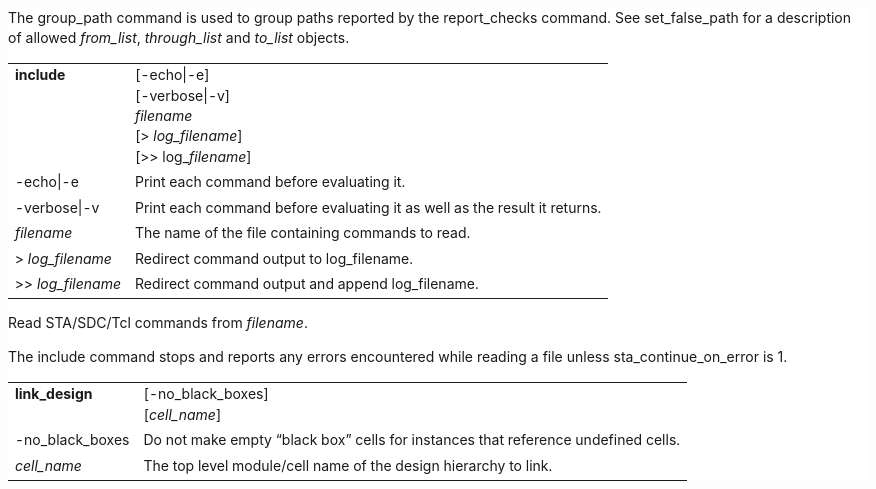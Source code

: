 The group_path command is used to group paths reported by the
report_checks command. See set_false_path for a description of
allowed *from_list*, *through_list* and *to_list* objects.

<table>
<tbody>
<tr class="odd">
<td><strong>include</strong></td>
<td>[-echo|-e]<br />
[-verbose|-v]<em><br />
filename</em><br />
[&gt; <em>log_filename</em>]<br />
[&gt;&gt; log_<em>filename</em>]</td>
</tr>
<tr class="even">
<td>-echo|-e</td>
<td>Print each command before evaluating it.</td>
</tr>
<tr class="odd">
<td>-verbose|-v</td>
<td>Print each command before evaluating it as well as the result it returns.</td>
</tr>
<tr class="even">
<td><em>filename</em></td>
<td>The name of the file containing commands to read.</td>
</tr>
<tr class="odd">
<td>&gt; <em>log_filename</em></td>
<td>Redirect command output to log_filename.</td>
</tr>
<tr class="even">
<td>&gt;&gt; <em>log_filename</em></td>
<td>Redirect command output and append log_filename.</td>
</tr>
</tbody>
</table>

Read STA/SDC/Tcl commands from *filename*.

The include command stops and reports any errors encountered while
reading a file unless sta_continue_on_error is 1.

<table>
<tbody>
<tr class="odd">
<td><strong>link_design</strong></td>
<td>[-no_black_boxes]<br />
[<em>cell_name</em>]</td>
</tr>
<tr class="even">
<td>-no_black_boxes</td>
<td>Do not make empty “black box” cells for instances that reference undefined cells.</td>
</tr>
<tr class="odd">
<td><em>cell_name</em></td>
<td>The top level module/cell name of the design hierarchy to link.</td>
</tr>
</tbody>
</table>
